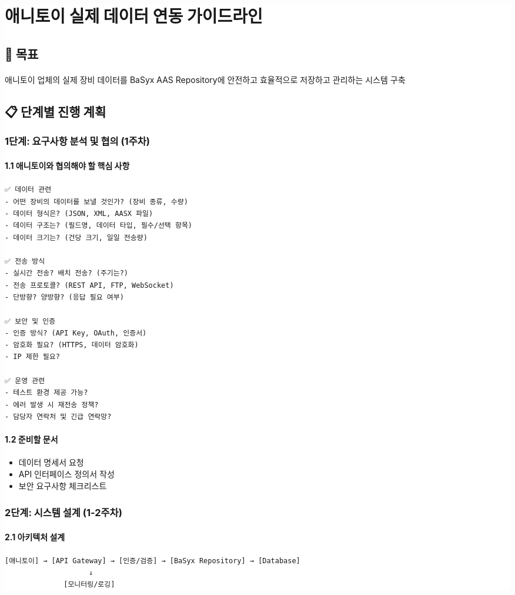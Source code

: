 # 애니토이 실제 데이터 연동 가이드라인

## 🎯 목표

애니토이 업체의 실제 장비 데이터를 BaSyx AAS Repository에 안전하고 효율적으로 저장하고 관리하는 시스템 구축

## 📋 단계별 진행 계획

### 1단계: 요구사항 분석 및 협의 (1주차)

#### 1.1 애니토이와 협의해야 할 핵심 사항

```
✅ 데이터 관련
- 어떤 장비의 데이터를 보낼 것인가? (장비 종류, 수량)
- 데이터 형식은? (JSON, XML, AASX 파일)
- 데이터 구조는? (필드명, 데이터 타입, 필수/선택 항목)
- 데이터 크기는? (건당 크기, 일일 전송량)

✅ 전송 방식
- 실시간 전송? 배치 전송? (주기는?)
- 전송 프로토콜? (REST API, FTP, WebSocket)
- 단방향? 양방향? (응답 필요 여부)

✅ 보안 및 인증
- 인증 방식? (API Key, OAuth, 인증서)
- 암호화 필요? (HTTPS, 데이터 암호화)
- IP 제한 필요?

✅ 운영 관련
- 테스트 환경 제공 가능?
- 에러 발생 시 재전송 정책?
- 담당자 연락처 및 긴급 연락망?
```

#### 1.2 준비할 문서

- 데이터 명세서 요청
- API 인터페이스 정의서 작성
- 보안 요구사항 체크리스트

### 2단계: 시스템 설계 (1-2주차)

#### 2.1 아키텍처 설계

```
[애니토이] → [API Gateway] → [인증/검증] → [BaSyx Repository] → [Database]
                    ↓
              [모니터링/로깅]
```
